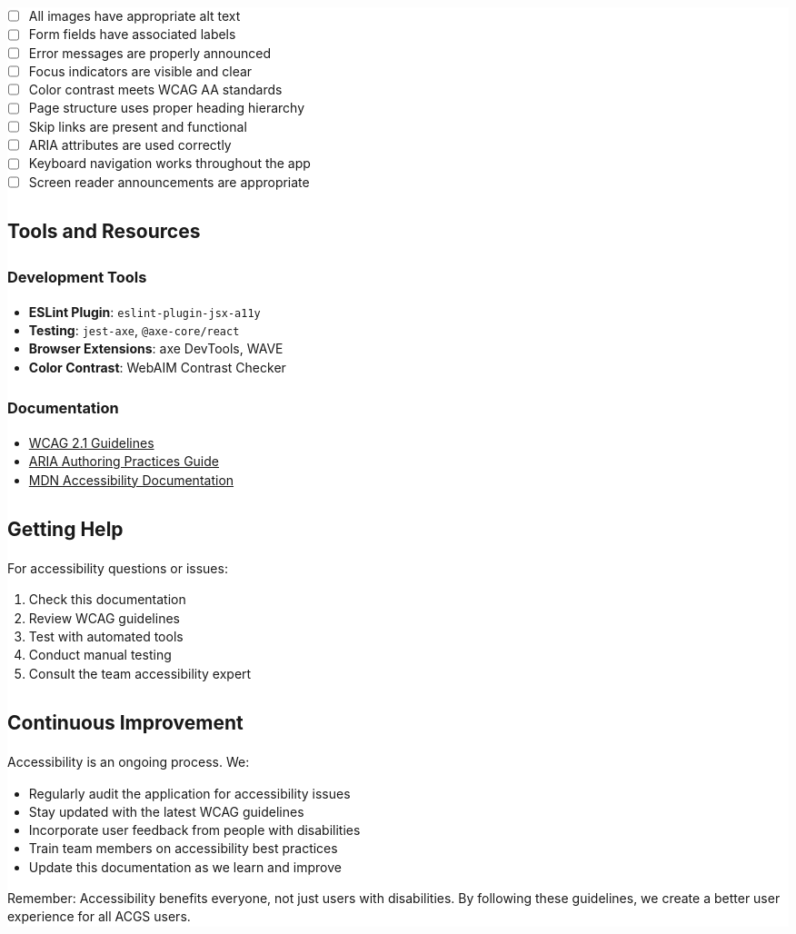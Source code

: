 - [ ] All images have appropriate alt text
- [ ] Form fields have associated labels
- [ ] Error messages are properly announced
- [ ] Focus indicators are visible and clear
- [ ] Color contrast meets WCAG AA standards
- [ ] Page structure uses proper heading hierarchy
- [ ] Skip links are present and functional
- [ ] ARIA attributes are used correctly
- [ ] Keyboard navigation works throughout the app
- [ ] Screen reader announcements are appropriate

## Tools and Resources

### Development Tools

- **ESLint Plugin**: `eslint-plugin-jsx-a11y`
- **Testing**: `jest-axe`, `@axe-core/react`
- **Browser Extensions**: axe DevTools, WAVE
- **Color Contrast**: WebAIM Contrast Checker

### Documentation

- [WCAG 2.1 Guidelines](https://www.w3.org/WAI/WCAG21/quickref/)
- [ARIA Authoring Practices Guide](https://www.w3.org/WAI/ARIA/apg/)
- [MDN Accessibility Documentation](https://developer.mozilla.org/en-US/docs/Web/Accessibility)

## Getting Help

For accessibility questions or issues:

1. Check this documentation
2. Review WCAG guidelines
3. Test with automated tools
4. Conduct manual testing
5. Consult the team accessibility expert

## Continuous Improvement

Accessibility is an ongoing process. We:

- Regularly audit the application for accessibility issues
- Stay updated with the latest WCAG guidelines
- Incorporate user feedback from people with disabilities
- Train team members on accessibility best practices
- Update this documentation as we learn and improve

Remember: Accessibility benefits everyone, not just users with disabilities. By
following these guidelines, we create a better user experience for all ACGS
users.
